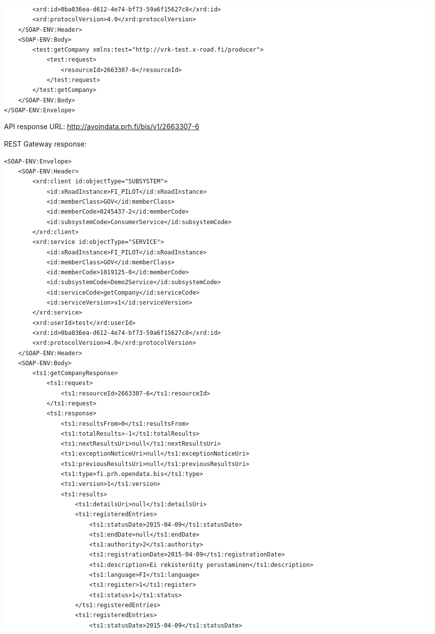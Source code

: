 ```
        <xrd:id>0ba036ea-d612-4e74-bf73-59a6f15627c8</xrd:id>
		<xrd:protocolVersion>4.0</xrd:protocolVersion>
    </SOAP-ENV:Header>
    <SOAP-ENV:Body>
        <test:getCompany xmlns:test="http://vrk-test.x-road.fi/producer">
            <test:request>
                <resourceId>2663307-6</resourceId>
            </test:request>
        </test:getCompany>
    </SOAP-ENV:Body>
</SOAP-ENV:Envelope>
```

API response URL: http://avoindata.prh.fi/bis/v1/2663307-6

REST Gateway response:
```
<SOAP-ENV:Envelope>
    <SOAP-ENV:Header>
        <xrd:client id:objectType="SUBSYSTEM">
            <id:xRoadInstance>FI_PILOT</id:xRoadInstance>
            <id:memberClass>GOV</id:memberClass>
            <id:memberCode>0245437-2</id:memberCode>
            <id:subsystemCode>ConsumerService</id:subsystemCode>
        </xrd:client>
        <xrd:service id:objectType="SERVICE">
            <id:xRoadInstance>FI_PILOT</id:xRoadInstance>
            <id:memberClass>GOV</id:memberClass>
            <id:memberCode>1019125-0</id:memberCode>
            <id:subsystemCode>Demo2Service</id:subsystemCode>
            <id:serviceCode>getCompany</id:serviceCode>
            <id:serviceVersion>v1</id:serviceVersion>
        </xrd:service>
        <xrd:userId>test</xrd:userId>
        <xrd:id>0ba036ea-d612-4e74-bf73-59a6f15627c8</xrd:id>
        <xrd:protocolVersion>4.0</xrd:protocolVersion>
    </SOAP-ENV:Header>
    <SOAP-ENV:Body>
        <ts1:getCompanyResponse>
            <ts1:request>
                <ts1:resourceId>2663307-6</ts1:resourceId>
            </ts1:request>
            <ts1:response>
                <ts1:resultsFrom>0</ts1:resultsFrom>
                <ts1:totalResults>-1</ts1:totalResults>
                <ts1:nextResultsUri>null</ts1:nextResultsUri>
                <ts1:exceptionNoticeUri>null</ts1:exceptionNoticeUri>
                <ts1:previousResultsUri>null</ts1:previousResultsUri>
                <ts1:type>fi.prh.opendata.bis</ts1:type>
                <ts1:version>1</ts1:version>
                <ts1:results>
                    <ts1:detailsUri>null</ts1:detailsUri>
                    <ts1:registeredEntries>
                        <ts1:statusDate>2015-04-09</ts1:statusDate>
                        <ts1:endDate>null</ts1:endDate>
                        <ts1:authority>2</ts1:authority>
                        <ts1:registrationDate>2015-04-09</ts1:registrationDate>
                        <ts1:description>Ei rekisteröity perustaminen</ts1:description>
                        <ts1:language>FI</ts1:language>
                        <ts1:register>1</ts1:register>
                        <ts1:status>1</ts1:status>
                    </ts1:registeredEntries>
                    <ts1:registeredEntries>
                        <ts1:statusDate>2015-04-09</ts1:statusDate>
```